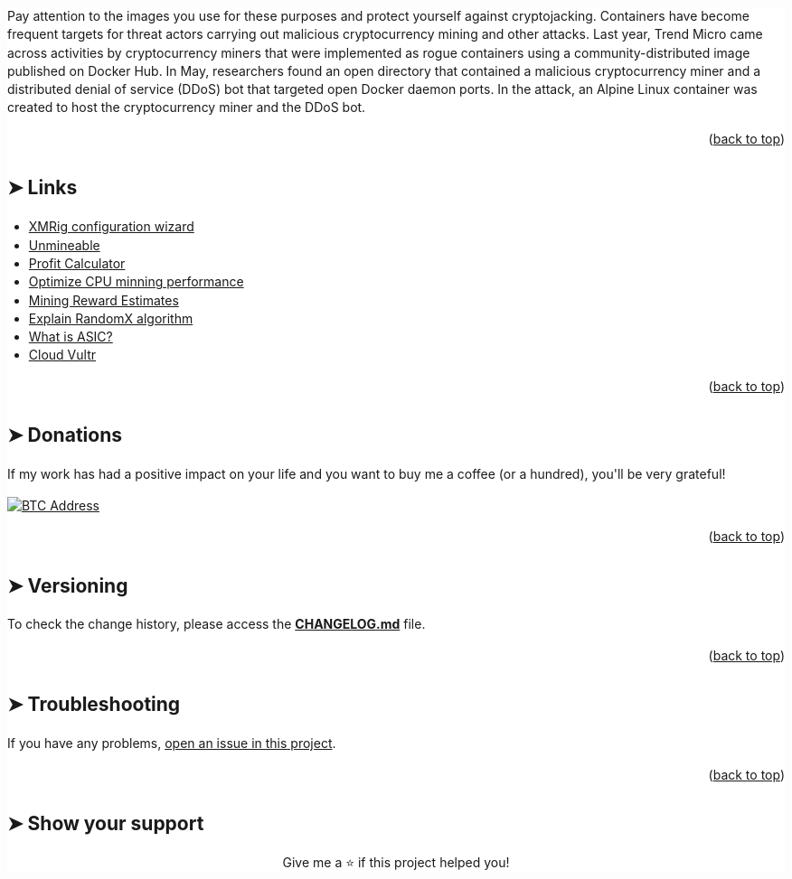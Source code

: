 Pay attention to the images you use for these purposes and protect yourself against cryptojacking. Containers have become frequent targets for threat actors carrying out malicious cryptocurrency mining and other attacks. Last year, Trend Micro came across activities by cryptocurrency miners that were implemented as rogue containers using a community-distributed image published on Docker Hub. In May, researchers found an open directory that contained a malicious cryptocurrency miner and a distributed denial of service (DDoS) bot that targeted open Docker daemon ports. In the attack, an Alpine Linux container was created to host the cryptocurrency miner and the DDoS bot.

<p align="right">(<a href="#readme-top">back to top</a>)</p>

## ➤ Links

- [XMRig configuration wizard](https://xmrig.com/wizard)
- [Unmineable](https://unmineable.com)
- [Profit Calculator](https://www.coincalculators.io)
- [Optimize CPU minning performance](https://www.nicehash.com/blog/post/how-to-optimize-cpu-mining-performance-for-monero-random-x)
- [Mining Reward Estimates](https://www.coinwarz.com)
- [Explain RandomX algorithm](https://academy.bit2me.com/en/which-mining-algorithm-randomx-monero)
- [What is ASIC?](https://academy.bit2me.com/pt/quem-s%C3%A3o-mineiros-asic)
- [Cloud Vultr](https://www.vultr.com)

<p align="right">(<a href="#readme-top">back to top</a>)</p>

## ➤ Donations

If my work has had a positive impact on your life and you want to buy me a coffee (or a hundred), you'll be very grateful!

<a href="https://www.blockchain.com/pt/btc/address/bc1qhfnh66d2wnveg3s932dz4gtmdqljrj67hs7hta">
  <img alt="BTC Address" src="https://img.shields.io/badge/BTC%20Address-black?style=for-the-badge&logo=bitcoin&logoColor=white">
</a>

<p align="right">(<a href="#readme-top">back to top</a>)</p>

## ➤ Versioning <a name="#-versioning"></a>

To check the change history, please access the [**CHANGELOG.md**](CHANGELOG.md) file.

<p align="right">(<a href="#readme-top">back to top</a>)</p>

## ➤ Troubleshooting <a name="#-troubleshooting"></a>

If you have any problems, [open an issue in this project](https://github.com/lpsm-dev/docker-crypto-miner/issues).

<p align="right">(<a href="#readme-top">back to top</a>)</p>

## ➤ Show your support <a name="-show-your-support"></a>

<div align="center">

Give me a ⭐️ if this project helped you!
